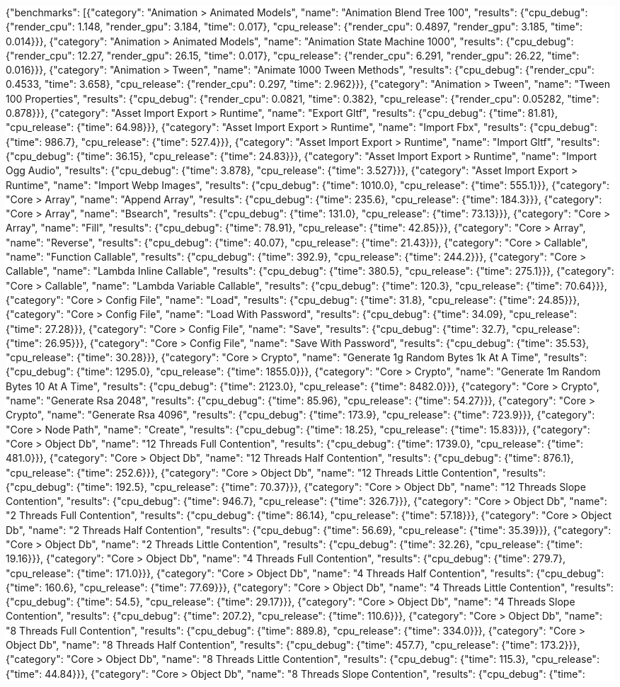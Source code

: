 {"benchmarks":
[{"category": "Animation > Animated Models", "name": "Animation Blend Tree 100", "results": {"cpu_debug": {"render_cpu": 1.148, "render_gpu": 3.184, "time": 0.017}, "cpu_release": {"render_cpu": 0.4897, "render_gpu": 3.185, "time": 0.014}}}, {"category": "Animation > Animated Models", "name": "Animation State Machine 1000", "results": {"cpu_debug": {"render_cpu": 12.27, "render_gpu": 26.15, "time": 0.017}, "cpu_release": {"render_cpu": 6.291, "render_gpu": 26.22, "time": 0.016}}}, {"category": "Animation > Tween", "name": "Animate 1000 Tween Methods", "results": {"cpu_debug": {"render_cpu": 0.4533, "time": 3.658}, "cpu_release": {"render_cpu": 0.297, "time": 2.962}}}, {"category": "Animation > Tween", "name": "Tween 100 Properties", "results": {"cpu_debug": {"render_cpu": 0.0821, "time": 0.382}, "cpu_release": {"render_cpu": 0.05282, "time": 0.878}}}, {"category": "Asset Import Export > Runtime", "name": "Export Gltf", "results": {"cpu_debug": {"time": 81.81}, "cpu_release": {"time": 64.98}}}, {"category": "Asset Import Export > Runtime", "name": "Import Fbx", "results": {"cpu_debug": {"time": 986.7}, "cpu_release": {"time": 527.4}}}, {"category": "Asset Import Export > Runtime", "name": "Import Gltf", "results": {"cpu_debug": {"time": 36.15}, "cpu_release": {"time": 24.83}}}, {"category": "Asset Import Export > Runtime", "name": "Import Ogg Audio", "results": {"cpu_debug": {"time": 3.878}, "cpu_release": {"time": 3.527}}}, {"category": "Asset Import Export > Runtime", "name": "Import Webp Images", "results": {"cpu_debug": {"time": 1010.0}, "cpu_release": {"time": 555.1}}}, {"category": "Core > Array", "name": "Append Array", "results": {"cpu_debug": {"time": 235.6}, "cpu_release": {"time": 184.3}}}, {"category": "Core > Array", "name": "Bsearch", "results": {"cpu_debug": {"time": 131.0}, "cpu_release": {"time": 73.13}}}, {"category": "Core > Array", "name": "Fill", "results": {"cpu_debug": {"time": 78.91}, "cpu_release": {"time": 42.85}}}, {"category": "Core > Array", "name": "Reverse", "results": {"cpu_debug": {"time": 40.07}, "cpu_release": {"time": 21.43}}}, {"category": "Core > Callable", "name": "Function Callable", "results": {"cpu_debug": {"time": 392.9}, "cpu_release": {"time": 244.2}}}, {"category": "Core > Callable", "name": "Lambda Inline Callable", "results": {"cpu_debug": {"time": 380.5}, "cpu_release": {"time": 275.1}}}, {"category": "Core > Callable", "name": "Lambda Variable Callable", "results": {"cpu_debug": {"time": 120.3}, "cpu_release": {"time": 70.64}}}, {"category": "Core > Config File", "name": "Load", "results": {"cpu_debug": {"time": 31.8}, "cpu_release": {"time": 24.85}}}, {"category": "Core > Config File", "name": "Load With Password", "results": {"cpu_debug": {"time": 34.09}, "cpu_release": {"time": 27.28}}}, {"category": "Core > Config File", "name": "Save", "results": {"cpu_debug": {"time": 32.7}, "cpu_release": {"time": 26.95}}}, {"category": "Core > Config File", "name": "Save With Password", "results": {"cpu_debug": {"time": 35.53}, "cpu_release": {"time": 30.28}}}, {"category": "Core > Crypto", "name": "Generate 1g Random Bytes 1k At A Time", "results": {"cpu_debug": {"time": 1295.0}, "cpu_release": {"time": 1855.0}}}, {"category": "Core > Crypto", "name": "Generate 1m Random Bytes 10 At A Time", "results": {"cpu_debug": {"time": 2123.0}, "cpu_release": {"time": 8482.0}}}, {"category": "Core > Crypto", "name": "Generate Rsa 2048", "results": {"cpu_debug": {"time": 85.96}, "cpu_release": {"time": 54.27}}}, {"category": "Core > Crypto", "name": "Generate Rsa 4096", "results": {"cpu_debug": {"time": 173.9}, "cpu_release": {"time": 723.9}}}, {"category": "Core > Node Path", "name": "Create", "results": {"cpu_debug": {"time": 18.25}, "cpu_release": {"time": 15.83}}}, {"category": "Core > Object Db", "name": "12 Threads Full Contention", "results": {"cpu_debug": {"time": 1739.0}, "cpu_release": {"time": 481.0}}}, {"category": "Core > Object Db", "name": "12 Threads Half Contention", "results": {"cpu_debug": {"time": 876.1}, "cpu_release": {"time": 252.6}}}, {"category": "Core > Object Db", "name": "12 Threads Little Contention", "results": {"cpu_debug": {"time": 192.5}, "cpu_release": {"time": 70.37}}}, {"category": "Core > Object Db", "name": "12 Threads Slope Contention", "results": {"cpu_debug": {"time": 946.7}, "cpu_release": {"time": 326.7}}}, {"category": "Core > Object Db", "name": "2 Threads Full Contention", "results": {"cpu_debug": {"time": 86.14}, "cpu_release": {"time": 57.18}}}, {"category": "Core > Object Db", "name": "2 Threads Half Contention", "results": {"cpu_debug": {"time": 56.69}, "cpu_release": {"time": 35.39}}}, {"category": "Core > Object Db", "name": "2 Threads Little Contention", "results": {"cpu_debug": {"time": 32.26}, "cpu_release": {"time": 19.16}}}, {"category": "Core > Object Db", "name": "4 Threads Full Contention", "results": {"cpu_debug": {"time": 279.7}, "cpu_release": {"time": 171.0}}}, {"category": "Core > Object Db", "name": "4 Threads Half Contention", "results": {"cpu_debug": {"time": 160.6}, "cpu_release": {"time": 77.69}}}, {"category": "Core > Object Db", "name": "4 Threads Little Contention", "results": {"cpu_debug": {"time": 54.5}, "cpu_release": {"time": 29.17}}}, {"category": "Core > Object Db", "name": "4 Threads Slope Contention", "results": {"cpu_debug": {"time": 207.2}, "cpu_release": {"time": 110.6}}}, {"category": "Core > Object Db", "name": "8 Threads Full Contention", "results": {"cpu_debug": {"time": 889.8}, "cpu_release": {"time": 334.0}}}, {"category": "Core > Object Db", "name": "8 Threads Half Contention", "results": {"cpu_debug": {"time": 457.7}, "cpu_release": {"time": 173.2}}}, {"category": "Core > Object Db", "name": "8 Threads Little Contention", "results": {"cpu_debug": {"time": 115.3}, "cpu_release": {"time": 44.84}}}, {"category": "Core > Object Db", "name": "8 Threads Slope Contention", "results": {"cpu_debug": {"time":